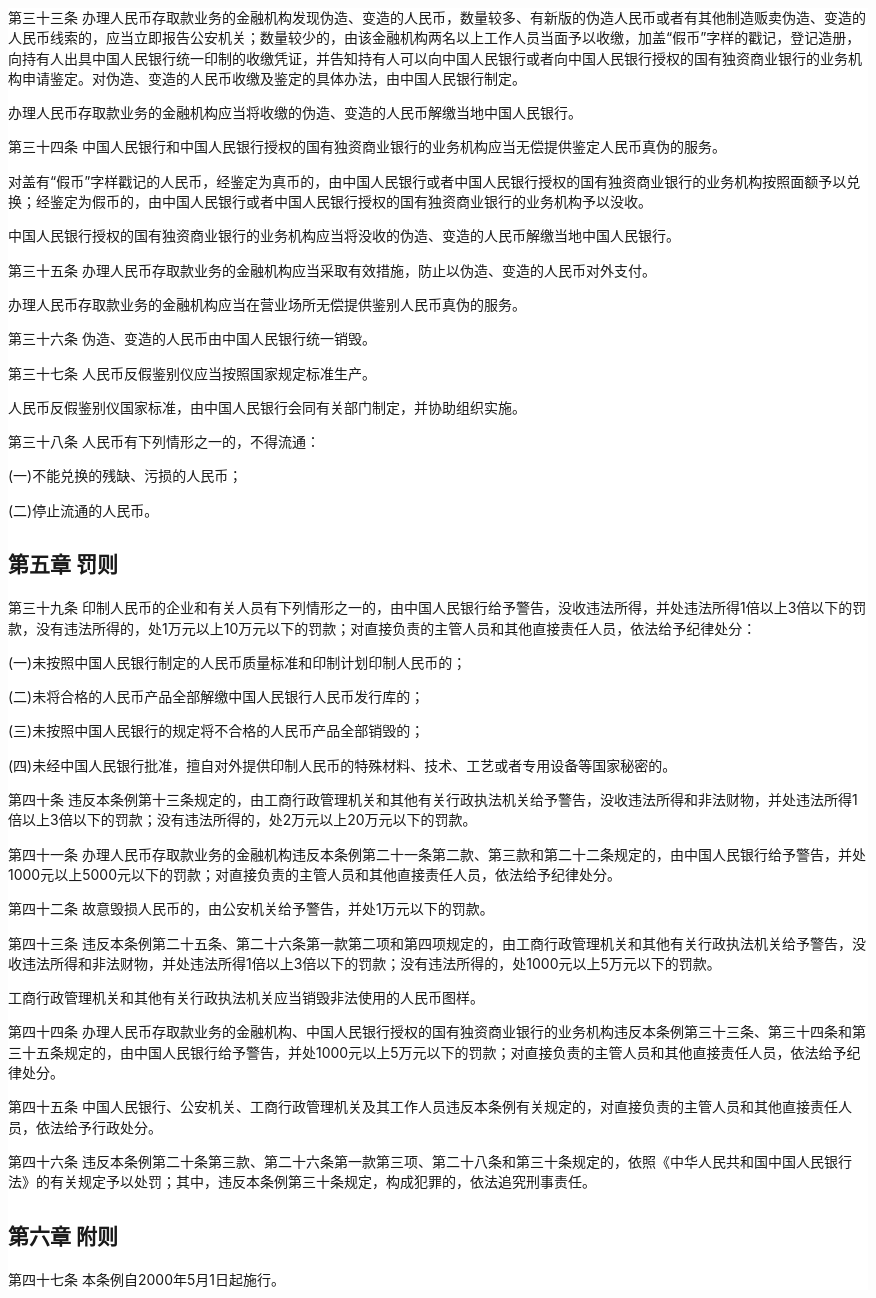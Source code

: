 第三十三条 办理人民币存取款业务的金融机构发现伪造、变造的人民币，数量较多、有新版的伪造人民币或者有其他制造贩卖伪造、变造的人民币线索的，应当立即报告公安机关；数量较少的，由该金融机构两名以上工作人员当面予以收缴，加盖“假币”字样的戳记，登记造册，向持有人出具中国人民银行统一印制的收缴凭证，并告知持有人可以向中国人民银行或者向中国人民银行授权的国有独资商业银行的业务机构申请鉴定。对伪造、变造的人民币收缴及鉴定的具体办法，由中国人民银行制定。

办理人民币存取款业务的金融机构应当将收缴的伪造、变造的人民币解缴当地中国人民银行。

第三十四条 中国人民银行和中国人民银行授权的国有独资商业银行的业务机构应当无偿提供鉴定人民币真伪的服务。

对盖有“假币”字样戳记的人民币，经鉴定为真币的，由中国人民银行或者中国人民银行授权的国有独资商业银行的业务机构按照面额予以兑换；经鉴定为假币的，由中国人民银行或者中国人民银行授权的国有独资商业银行的业务机构予以没收。

中国人民银行授权的国有独资商业银行的业务机构应当将没收的伪造、变造的人民币解缴当地中国人民银行。

第三十五条 办理人民币存取款业务的金融机构应当采取有效措施，防止以伪造、变造的人民币对外支付。

办理人民币存取款业务的金融机构应当在营业场所无偿提供鉴别人民币真伪的服务。

第三十六条 伪造、变造的人民币由中国人民银行统一销毁。

第三十七条 人民币反假鉴别仪应当按照国家规定标准生产。

人民币反假鉴别仪国家标准，由中国人民银行会同有关部门制定，并协助组织实施。

第三十八条 人民币有下列情形之一的，不得流通：

(一)不能兑换的残缺、污损的人民币；

(二)停止流通的人民币。

## 第五章 罚则

第三十九条 印制人民币的企业和有关人员有下列情形之一的，由中国人民银行给予警告，没收违法所得，并处违法所得1倍以上3倍以下的罚款，没有违法所得的，处1万元以上10万元以下的罚款；对直接负责的主管人员和其他直接责任人员，依法给予纪律处分：

(一)未按照中国人民银行制定的人民币质量标准和印制计划印制人民币的；

(二)未将合格的人民币产品全部解缴中国人民银行人民币发行库的；

(三)未按照中国人民银行的规定将不合格的人民币产品全部销毁的；

(四)未经中国人民银行批准，擅自对外提供印制人民币的特殊材料、技术、工艺或者专用设备等国家秘密的。

第四十条 违反本条例第十三条规定的，由工商行政管理机关和其他有关行政执法机关给予警告，没收违法所得和非法财物，并处违法所得1倍以上3倍以下的罚款；没有违法所得的，处2万元以上20万元以下的罚款。

第四十一条 办理人民币存取款业务的金融机构违反本条例第二十一条第二款、第三款和第二十二条规定的，由中国人民银行给予警告，并处1000元以上5000元以下的罚款；对直接负责的主管人员和其他直接责任人员，依法给予纪律处分。

第四十二条 故意毁损人民币的，由公安机关给予警告，并处1万元以下的罚款。

第四十三条 违反本条例第二十五条、第二十六条第一款第二项和第四项规定的，由工商行政管理机关和其他有关行政执法机关给予警告，没收违法所得和非法财物，并处违法所得1倍以上3倍以下的罚款；没有违法所得的，处1000元以上5万元以下的罚款。

工商行政管理机关和其他有关行政执法机关应当销毁非法使用的人民币图样。

第四十四条 办理人民币存取款业务的金融机构、中国人民银行授权的国有独资商业银行的业务机构违反本条例第三十三条、第三十四条和第三十五条规定的，由中国人民银行给予警告，并处1000元以上5万元以下的罚款；对直接负责的主管人员和其他直接责任人员，依法给予纪律处分。

第四十五条 中国人民银行、公安机关、工商行政管理机关及其工作人员违反本条例有关规定的，对直接负责的主管人员和其他直接责任人员，依法给予行政处分。

第四十六条 违反本条例第二十条第三款、第二十六条第一款第三项、第二十八条和第三十条规定的，依照《中华人民共和国中国人民银行法》的有关规定予以处罚；其中，违反本条例第三十条规定，构成犯罪的，依法追究刑事责任。

## 第六章 附则

第四十七条 本条例自2000年5月1日起施行。